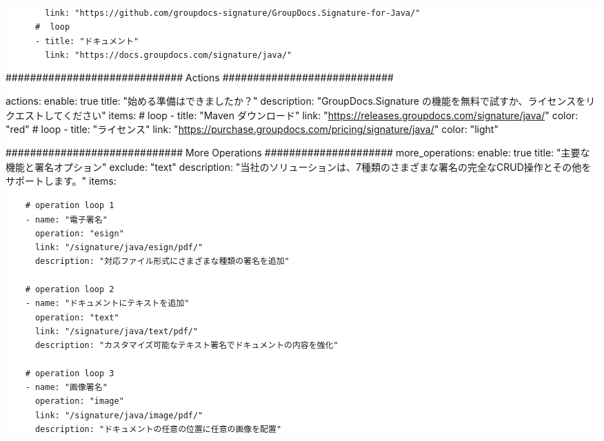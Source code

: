             link: "https://github.com/groupdocs-signature/GroupDocs.Signature-for-Java/"
          #  loop
          - title: "ドキュメント"
            link: "https://docs.groupdocs.com/signature/java/"
            

            


############################# Actions ############################

actions:
  enable: true
  title: "始める準備はできましたか？"
  description: "GroupDocs.Signature の機能を無料で試すか、ライセンスをリクエストしてください"
  items:
    #  loop
    - title: "Maven ダウンロード"
      link: "https://releases.groupdocs.com/signature/java/"
      color: "red"
        #  loop
    - title: "ライセンス"
      link: "https://purchase.groupdocs.com/pricing/signature/java/"
      color: "light"


############################# More Operations #####################
more_operations:
    enable: true
    title: "主要な機能と署名オプション"
    exclude: "text"
    description: "当社のソリューションは、7種類のさまざまな署名の完全なCRUD操作とその他をサポートします。"
    items: 
          
        # operation loop 1
        - name: "電子署名"
          operation: "esign"
          link: "/signature/java/esign/pdf/"
          description: "対応ファイル形式にさまざまな種類の署名を追加"

        # operation loop 2
        - name: "ドキュメントにテキストを追加"
          operation: "text"
          link: "/signature/java/text/pdf/"
          description: "カスタマイズ可能なテキスト署名でドキュメントの内容を強化"

        # operation loop 3
        - name: "画像署名"
          operation: "image"
          link: "/signature/java/image/pdf/"
          description: "ドキュメントの任意の位置に任意の画像を配置"
